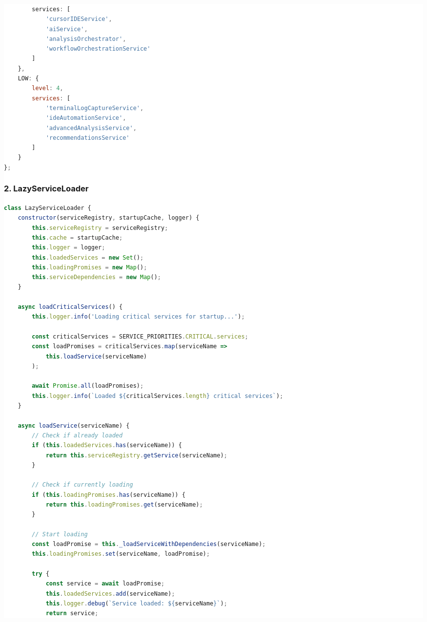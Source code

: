 ```javascript
        services: [
            'cursorIDEService',
            'aiService',
            'analysisOrchestrator',
            'workflowOrchestrationService'
        ]
    },
    LOW: {
        level: 4,
        services: [
            'terminalLogCaptureService',
            'ideAutomationService',
            'advancedAnalysisService',
            'recommendationsService'
        ]
    }
};
```

### 2. LazyServiceLoader
```javascript
class LazyServiceLoader {
    constructor(serviceRegistry, startupCache, logger) {
        this.serviceRegistry = serviceRegistry;
        this.cache = startupCache;
        this.logger = logger;
        this.loadedServices = new Set();
        this.loadingPromises = new Map();
        this.serviceDependencies = new Map();
    }

    async loadCriticalServices() {
        this.logger.info('Loading critical services for startup...');
        
        const criticalServices = SERVICE_PRIORITIES.CRITICAL.services;
        const loadPromises = criticalServices.map(serviceName => 
            this.loadService(serviceName)
        );

        await Promise.all(loadPromises);
        this.logger.info(`Loaded ${criticalServices.length} critical services`);
    }

    async loadService(serviceName) {
        // Check if already loaded
        if (this.loadedServices.has(serviceName)) {
            return this.serviceRegistry.getService(serviceName);
        }

        // Check if currently loading
        if (this.loadingPromises.has(serviceName)) {
            return this.loadingPromises.get(serviceName);
        }

        // Start loading
        const loadPromise = this._loadServiceWithDependencies(serviceName);
        this.loadingPromises.set(serviceName, loadPromise);

        try {
            const service = await loadPromise;
            this.loadedServices.add(serviceName);
            this.logger.debug(`Service loaded: ${serviceName}`);
            return service;
```